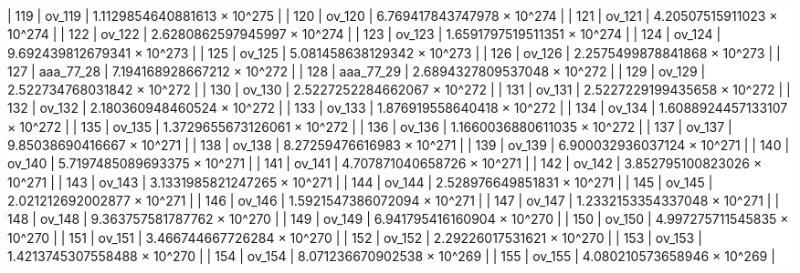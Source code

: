 | 119 | ov_119 | 1.1129854640881613 × 10^275 |
| 120 | ov_120 | 6.769417843747978 × 10^274 |
| 121 | ov_121 | 4.20507515911023 × 10^274 |
| 122 | ov_122 | 2.6280862597945997 × 10^274 |
| 123 | ov_123 | 1.6591797519511351 × 10^274 |
| 124 | ov_124 | 9.692439812679341 × 10^273 |
| 125 | ov_125 | 5.081458638129342 × 10^273 |
| 126 | ov_126 | 2.2575499878841868 × 10^273 |
| 127 | aaa_77_28 | 7.194168928667212 × 10^272 |
| 128 | aaa_77_29 | 2.6894327809537048 × 10^272 |
| 129 | ov_129 | 2.522734768031842 × 10^272 |
| 130 | ov_130 | 2.5227252284662067 × 10^272 |
| 131 | ov_131 | 2.5227229199435658 × 10^272 |
| 132 | ov_132 | 2.180360948460524 × 10^272 |
| 133 | ov_133 | 1.876919558640418 × 10^272 |
| 134 | ov_134 | 1.6088924457133107 × 10^272 |
| 135 | ov_135 | 1.3729655673126061 × 10^272 |
| 136 | ov_136 | 1.1660036880611035 × 10^272 |
| 137 | ov_137 | 9.85038690416667 × 10^271 |
| 138 | ov_138 | 8.27259476616983 × 10^271 |
| 139 | ov_139 | 6.900032936037124 × 10^271 |
| 140 | ov_140 | 5.7197485089693375 × 10^271 |
| 141 | ov_141 | 4.707871040658726 × 10^271 |
| 142 | ov_142 | 3.852795100823026 × 10^271 |
| 143 | ov_143 | 3.1331985821247265 × 10^271 |
| 144 | ov_144 | 2.528976649851831 × 10^271 |
| 145 | ov_145 | 2.021212692002877 × 10^271 |
| 146 | ov_146 | 1.5921547386072094 × 10^271 |
| 147 | ov_147 | 1.2332153354337048 × 10^271 |
| 148 | ov_148 | 9.363757581787762 × 10^270 |
| 149 | ov_149 | 6.941795416160904 × 10^270 |
| 150 | ov_150 | 4.997275711545835 × 10^270 |
| 151 | ov_151 | 3.466744667726284 × 10^270 |
| 152 | ov_152 | 2.29226017531621 × 10^270 |
| 153 | ov_153 | 1.4213745307558488 × 10^270 |
| 154 | ov_154 | 8.071236670902538 × 10^269 |
| 155 | ov_155 | 4.080210573658946 × 10^269 |